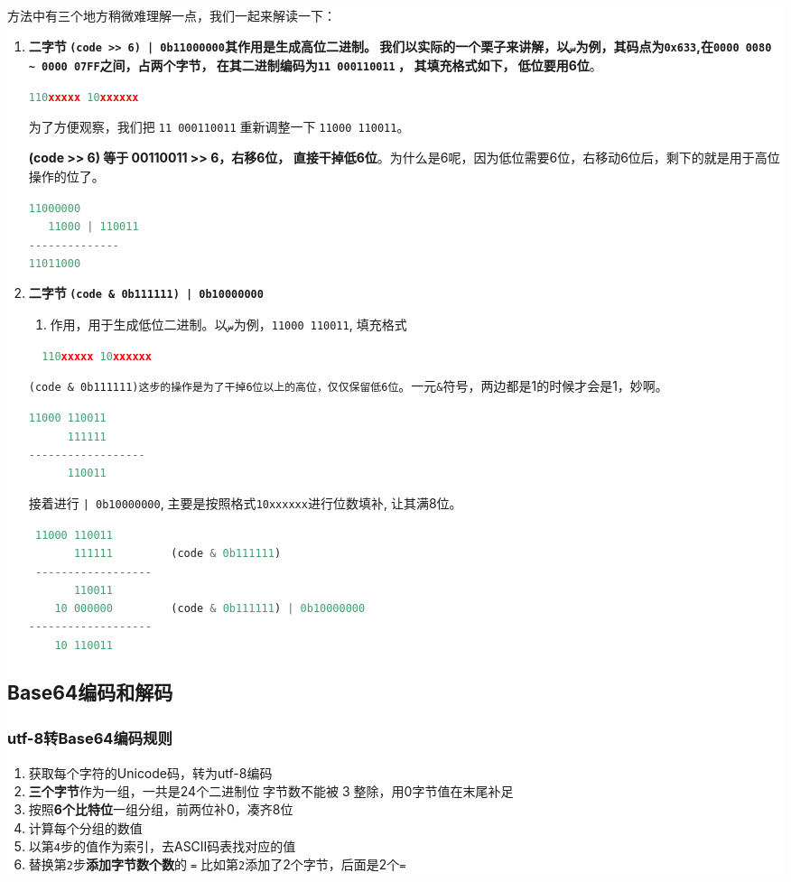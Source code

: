 方法中有三个地方稍微难理解一点，我们一起来解读一下：

1. **二字节 `(code >> 6) | 0b11000000`**其作用是生成高位二进制。
   我们以实际的一个栗子来讲解，以`س`为例，其码点为`0x633`,在`0000 0080 ~ 0000 07FF`之间，占两个字节， 在其二进制编码为`11 000110011` ， 其填充格式如下， 低位要用**6位**。

   ```js
   110xxxxx 10xxxxxx
   ```

   为了方便观察，我们把 `11 000110011` 重新调整一下 `11000 110011`。

   **(code >> 6) 等于 00110011 >> 6，右移6位， 直接干掉低6位**。为什么是6呢，因为低位需要6位，右移动6位后，剩下的就是用于高位操作的位了。

   ```js
   11000000
      11000 | 110011 
   --------------
   11011000      
   ```

2. **二字节 `(code & 0b111111) | 0b10000000`**

   1. 作用，用于生成低位二进制。以`س`为例，`11000 110011`, 填充格式

   ```js
     110xxxxx 10xxxxxx
   ```

   `(code & 0b111111)这步的操作是为了干掉6位以上的高位，仅仅保留低6位`。一元`&`符号，两边都是1的时候才会是1，妙啊。

   ```js
   11000 110011
         111111
   ------------------
         110011  
   ```

   接着进行 `| 0b10000000`, 主要是按照格式`10xxxxxx`进行位数填补, 让其满8位。

   ```js
    11000 110011
          111111         (code & 0b111111)
    ------------------
          110011  
       10 000000         (code & 0b111111) | 0b10000000
   -------------------
       10 110011
   ```

## Base64编码和解码

### utf-8转Base64编码规则

1. 获取每个字符的Unicode码，转为utf-8编码
2. **三个字节**作为一组，一共是24个二进制位
   字节数不能被 3 整除，用0字节值在末尾补足
3. 按照**6个比特位**一组分组，前两位补0，凑齐8位
4. 计算每个分组的数值
5. 以第`4`步的值作为索引，去ASCII码表找对应的值
6. 替换第`2`步**添加字节数个数**的 `=`
   比如第`2`添加了2个字节，后面是2个`=`
